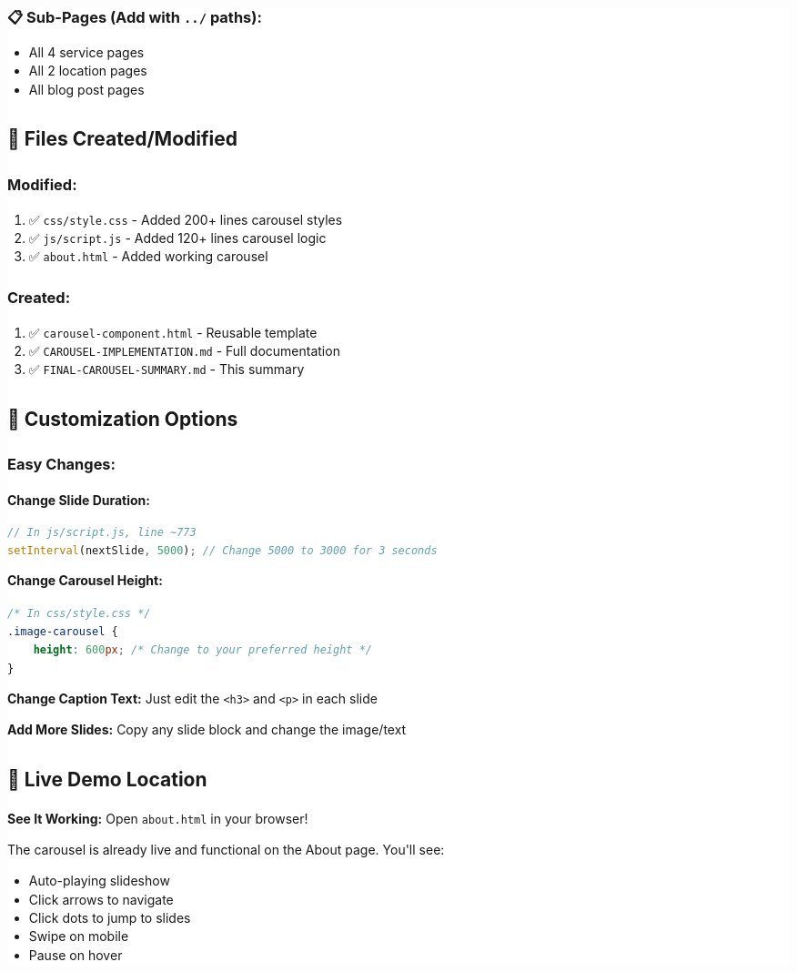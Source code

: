 ### 📋 Sub-Pages (Add with `../` paths):
- All 4 service pages
- All 2 location pages
- All blog post pages

## 💾 Files Created/Modified

### Modified:
1. ✅ `css/style.css` - Added 200+ lines carousel styles
2. ✅ `js/script.js` - Added 120+ lines carousel logic
3. ✅ `about.html` - Added working carousel

### Created:
1. ✅ `carousel-component.html` - Reusable template
2. ✅ `CAROUSEL-IMPLEMENTATION.md` - Full documentation  
3. ✅ `FINAL-CAROUSEL-SUMMARY.md` - This summary

## 🎨 Customization Options

### Easy Changes:

**Change Slide Duration:**
```javascript
// In js/script.js, line ~773
setInterval(nextSlide, 5000); // Change 5000 to 3000 for 3 seconds
```

**Change Carousel Height:**
```css
/* In css/style.css */
.image-carousel {
    height: 600px; /* Change to your preferred height */
}
```

**Change Caption Text:**
Just edit the `<h3>` and `<p>` in each slide

**Add More Slides:**
Copy any slide block and change the image/text

## 🎯 Live Demo Location

**See It Working:**
Open `about.html` in your browser!

The carousel is already live and functional on the About page. You'll see:
- Auto-playing slideshow
- Click arrows to navigate
- Click dots to jump to slides
- Swipe on mobile
- Pause on hover
